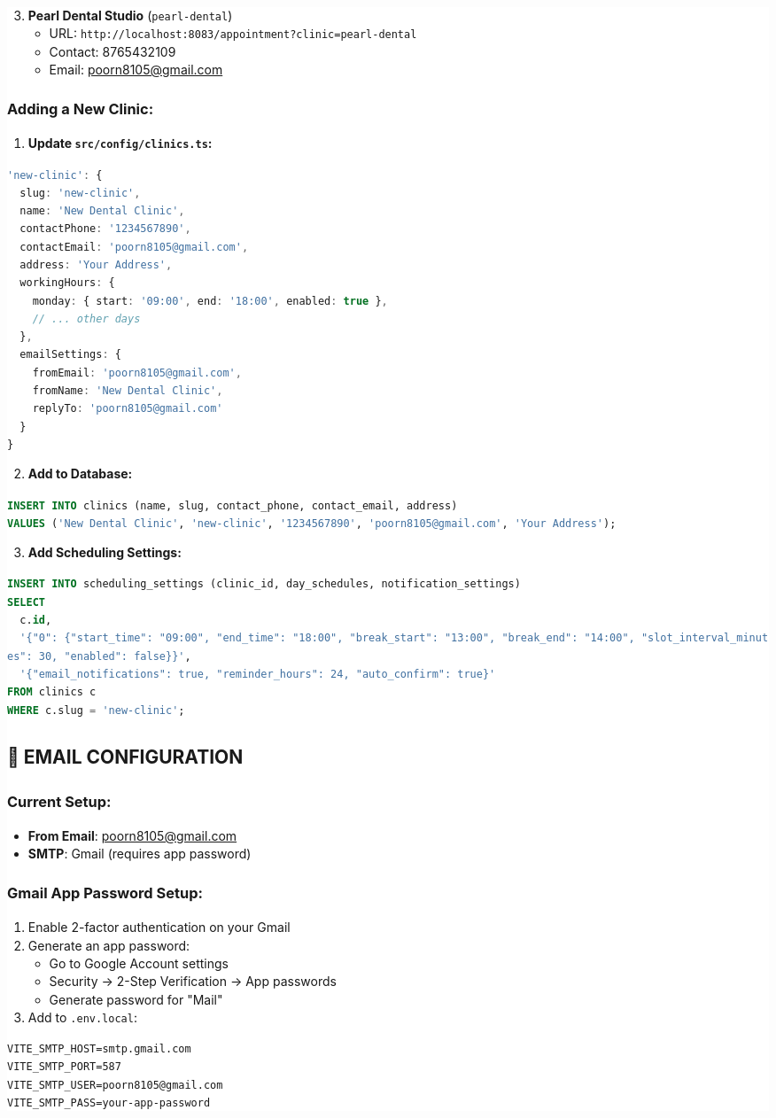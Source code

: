 3. **Pearl Dental Studio** (`pearl-dental`)
   - URL: `http://localhost:8083/appointment?clinic=pearl-dental`
   - Contact: 8765432109
   - Email: poorn8105@gmail.com

### **Adding a New Clinic:**

1. **Update `src/config/clinics.ts`:**
```typescript
'new-clinic': {
  slug: 'new-clinic',
  name: 'New Dental Clinic',
  contactPhone: '1234567890',
  contactEmail: 'poorn8105@gmail.com',
  address: 'Your Address',
  workingHours: {
    monday: { start: '09:00', end: '18:00', enabled: true },
    // ... other days
  },
  emailSettings: {
    fromEmail: 'poorn8105@gmail.com',
    fromName: 'New Dental Clinic',
    replyTo: 'poorn8105@gmail.com'
  }
}
```

2. **Add to Database:**
```sql
INSERT INTO clinics (name, slug, contact_phone, contact_email, address) 
VALUES ('New Dental Clinic', 'new-clinic', '1234567890', 'poorn8105@gmail.com', 'Your Address');
```

3. **Add Scheduling Settings:**
```sql
INSERT INTO scheduling_settings (clinic_id, day_schedules, notification_settings) 
SELECT 
  c.id,
  '{"0": {"start_time": "09:00", "end_time": "18:00", "break_start": "13:00", "break_end": "14:00", "slot_interval_minutes": 30, "enabled": false}}',
  '{"email_notifications": true, "reminder_hours": 24, "auto_confirm": true}'
FROM clinics c 
WHERE c.slug = 'new-clinic';
```

## 📧 **EMAIL CONFIGURATION**

### **Current Setup:**
- **From Email**: poorn8105@gmail.com
- **SMTP**: Gmail (requires app password)

### **Gmail App Password Setup:**
1. Enable 2-factor authentication on your Gmail
2. Generate an app password:
   - Go to Google Account settings
   - Security → 2-Step Verification → App passwords
   - Generate password for "Mail"
3. Add to `.env.local`:
```env
VITE_SMTP_HOST=smtp.gmail.com
VITE_SMTP_PORT=587
VITE_SMTP_USER=poorn8105@gmail.com
VITE_SMTP_PASS=your-app-password
```
